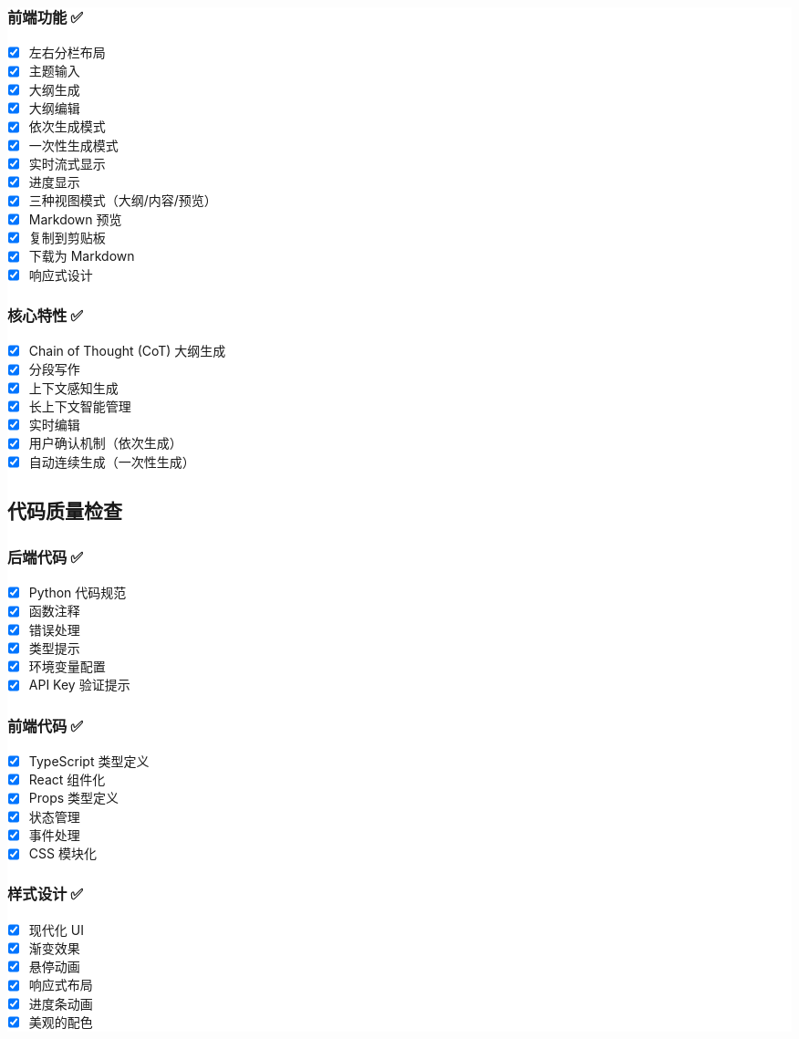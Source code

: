 ### 前端功能 ✅
- [x] 左右分栏布局
- [x] 主题输入
- [x] 大纲生成
- [x] 大纲编辑
- [x] 依次生成模式
- [x] 一次性生成模式
- [x] 实时流式显示
- [x] 进度显示
- [x] 三种视图模式（大纲/内容/预览）
- [x] Markdown 预览
- [x] 复制到剪贴板
- [x] 下载为 Markdown
- [x] 响应式设计

### 核心特性 ✅
- [x] Chain of Thought (CoT) 大纲生成
- [x] 分段写作
- [x] 上下文感知生成
- [x] 长上下文智能管理
- [x] 实时编辑
- [x] 用户确认机制（依次生成）
- [x] 自动连续生成（一次性生成）

## 代码质量检查

### 后端代码 ✅
- [x] Python 代码规范
- [x] 函数注释
- [x] 错误处理
- [x] 类型提示
- [x] 环境变量配置
- [x] API Key 验证提示

### 前端代码 ✅
- [x] TypeScript 类型定义
- [x] React 组件化
- [x] Props 类型定义
- [x] 状态管理
- [x] 事件处理
- [x] CSS 模块化

### 样式设计 ✅
- [x] 现代化 UI
- [x] 渐变效果
- [x] 悬停动画
- [x] 响应式布局
- [x] 进度条动画
- [x] 美观的配色
